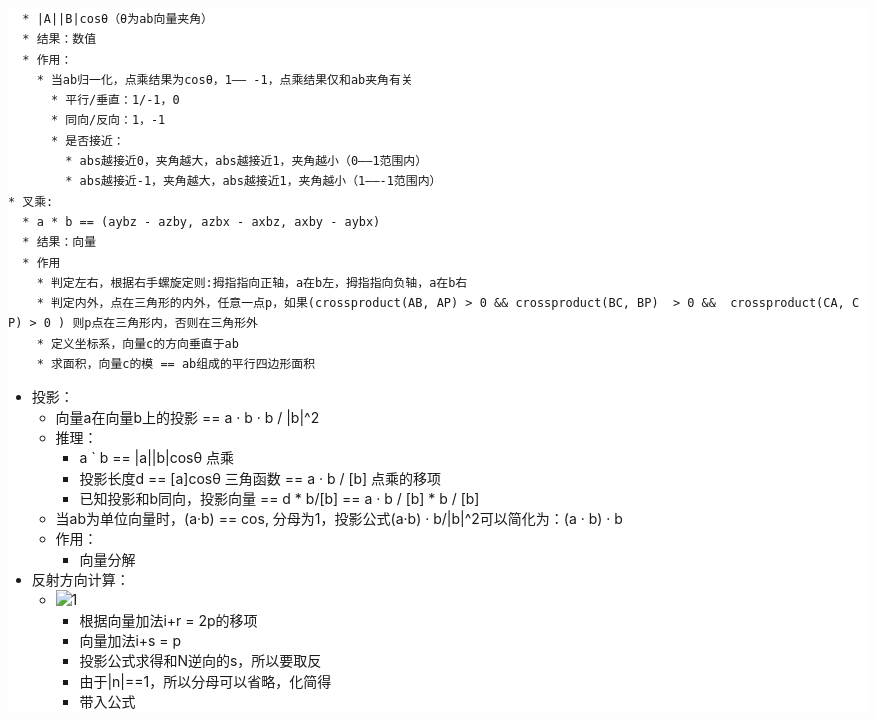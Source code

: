       * |A||B|cosθ（θ为ab向量夹角）
      * 结果：数值
      * 作用：
        * 当ab归一化，点乘结果为cosθ，1—— -1，点乘结果仅和ab夹角有关
          * 平行/垂直：1/-1，0
          * 同向/反向：1，-1
          * 是否接近：
            * abs越接近0，夹角越大，abs越接近1，夹角越小（0——1范围内）
            * abs越接近-1，夹角越大，abs越接近1，夹角越小（1——-1范围内）
    * 叉乘:
      * a * b == (aybz - azby, azbx - axbz, axby - aybx)
      * 结果：向量
      * 作用
        * 判定左右，根据右手螺旋定则:拇指指向正轴，a在b左，拇指指向负轴，a在b右
        * 判定内外，点在三角形的内外，任意一点p，如果(crossproduct(AB, AP) > 0 && crossproduct(BC, BP)  > 0 &&  crossproduct(CA, CP) > 0 ) 则p点在三角形内，否则在三角形外
        * 定义坐标系，向量c的方向垂直于ab
        * 求面积，向量c的模 == ab组成的平行四边形面积
  * 投影：
    * 向量a在向量b上的投影 == a · b · b / |b|^2
    * 推理：
      * a ` b == |a||b|cosθ 点乘
      * 投影长度d == [a]cosθ 三角函数 == a · b / [b] 点乘的移项
      * 已知投影和b同向，投影向量 == d * b/[b] == a · b / [b] * b / [b]
    * 当ab为单位向量时，(a·b) == cos, 分母为1，投影公式(a·b) · b/|b|^2可以简化为：(a · b) · b
    * 作用：
      * 向量分解
  * 反射方向计算：
    * ![1](/assets/img/blog/Games101/求反射向量1.png)
      * 根据向量加法i+r = 2p的移项
      * 向量加法i+s = p
      * 投影公式求得和N逆向的s，所以要取反
      * 由于|n|==1，所以分母可以省略，化简得
      * 带入公式